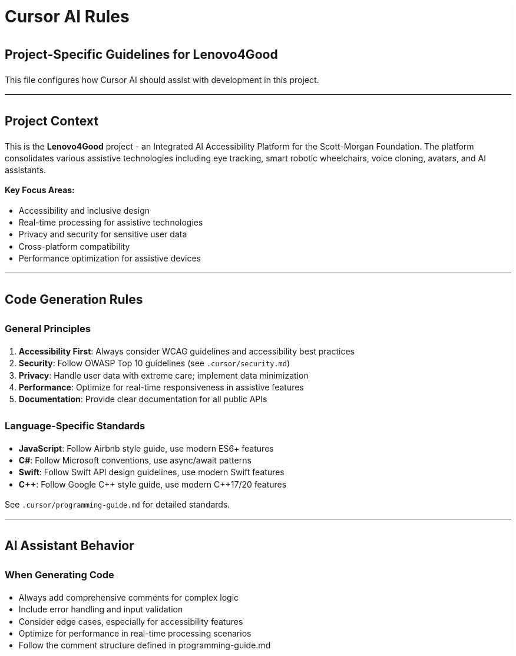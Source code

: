 # Cursor AI Rules

## Project-Specific Guidelines for Lenovo4Good

This file configures how Cursor AI should assist with development in this project.

---

## Project Context

This is the **Lenovo4Good** project - an Integrated AI Accessibility Platform for the Scott-Morgan Foundation. The platform consolidates various assistive technologies including eye tracking, smart robotic wheelchairs, voice cloning, avatars, and AI assistants.

**Key Focus Areas:**
- Accessibility and inclusive design
- Real-time processing for assistive technologies
- Privacy and security for sensitive user data
- Cross-platform compatibility
- Performance optimization for assistive devices

---

## Code Generation Rules

### General Principles
1. **Accessibility First**: Always consider WCAG guidelines and accessibility best practices
2. **Security**: Follow OWASP Top 10 guidelines (see `.cursor/security.md`)
3. **Privacy**: Handle user data with extreme care; implement data minimization
4. **Performance**: Optimize for real-time responsiveness in assistive features
5. **Documentation**: Provide clear documentation for all public APIs

### Language-Specific Standards
- **JavaScript**: Follow Airbnb style guide, use modern ES6+ features
- **C#**: Follow Microsoft conventions, use async/await patterns
- **Swift**: Follow Swift API design guidelines, use modern Swift features
- **C++**: Follow Google C++ style guide, use modern C++17/20 features

See `.cursor/programming-guide.md` for detailed standards.

---

## AI Assistant Behavior

### When Generating Code
- Always add comprehensive comments for complex logic
- Include error handling and input validation
- Consider edge cases, especially for accessibility features
- Optimize for performance in real-time processing scenarios
- Follow the comment structure defined in programming-guide.md
